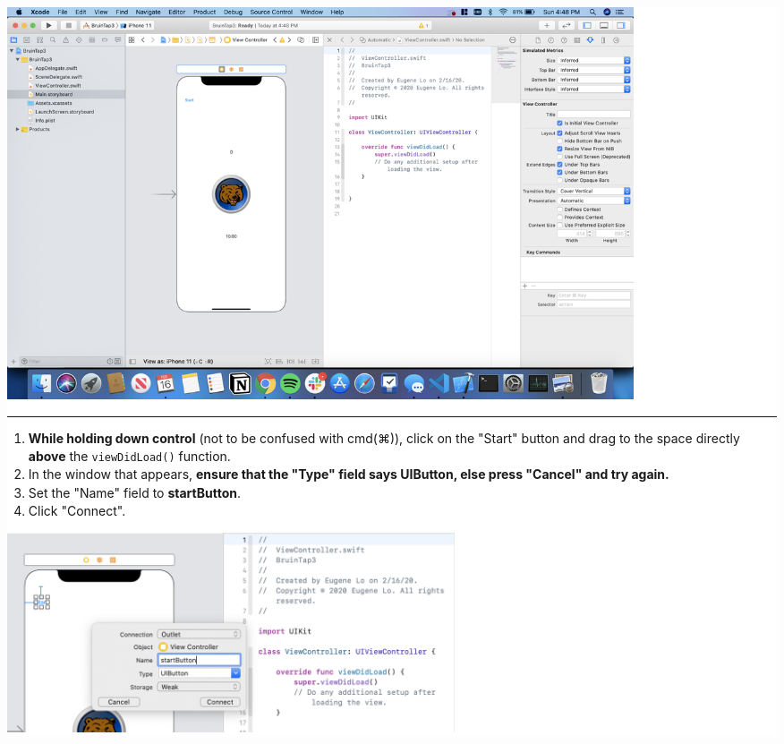 <img src="./images/assistant-layout.png" width="700px">

------

1. **While holding down control** (not to be confused with cmd(⌘)), click on the "Start" button and drag to the space directly **above** the `viewDidLoad()` function.
2. In the window that appears, **ensure that the "Type" field says UIButton, else press "Cancel" and try again.**
3. Set the "Name" field to **startButton**.
4. Click "Connect".

<img src="./images/iboutlet.png" width="500px">
